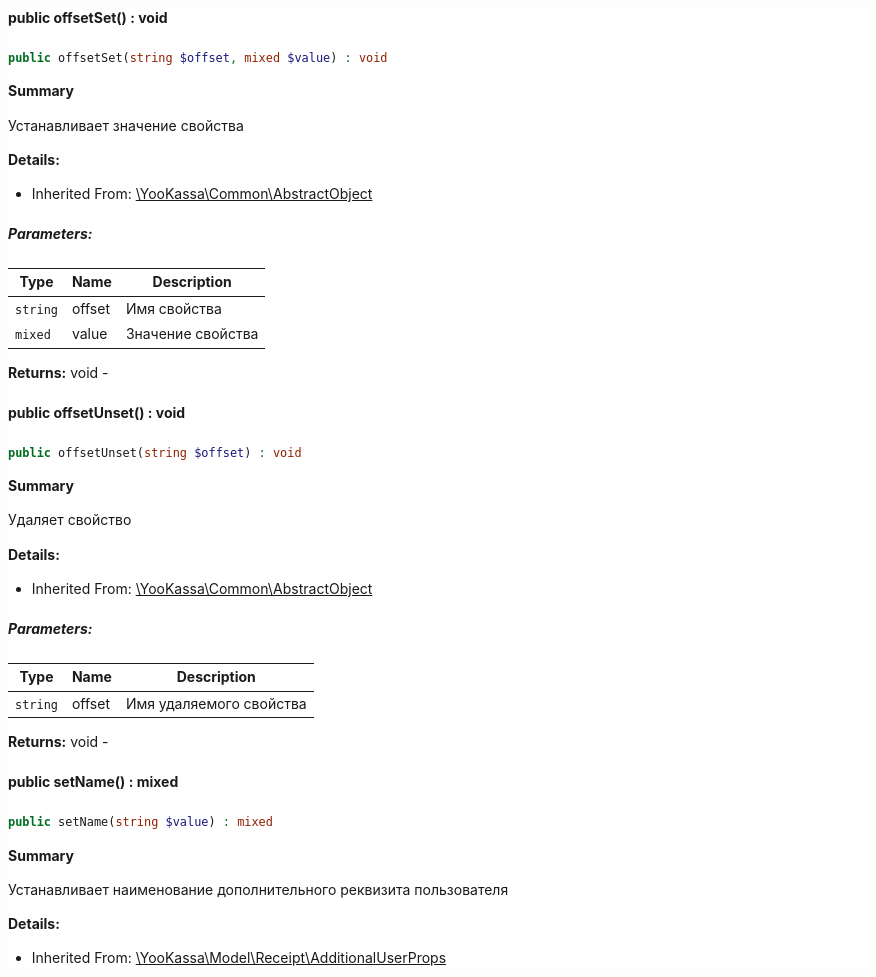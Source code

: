 
<a name="method_offsetSet" class="anchor"></a>
#### public offsetSet() : void

```php
public offsetSet(string $offset, mixed $value) : void
```

**Summary**

Устанавливает значение свойства

**Details:**
* Inherited From: [\YooKassa\Common\AbstractObject](../classes/YooKassa-Common-AbstractObject.md)

##### Parameters:
| Type | Name | Description |
| ---- | ---- | ----------- |
| <code lang="php">string</code> | offset  | Имя свойства |
| <code lang="php">mixed</code> | value  | Значение свойства |

**Returns:** void - 


<a name="method_offsetUnset" class="anchor"></a>
#### public offsetUnset() : void

```php
public offsetUnset(string $offset) : void
```

**Summary**

Удаляет свойство

**Details:**
* Inherited From: [\YooKassa\Common\AbstractObject](../classes/YooKassa-Common-AbstractObject.md)

##### Parameters:
| Type | Name | Description |
| ---- | ---- | ----------- |
| <code lang="php">string</code> | offset  | Имя удаляемого свойства |

**Returns:** void - 


<a name="method_setName" class="anchor"></a>
#### public setName() : mixed

```php
public setName(string $value) : mixed
```

**Summary**

Устанавливает наименование дополнительного реквизита пользователя

**Details:**
* Inherited From: [\YooKassa\Model\Receipt\AdditionalUserProps](../classes/YooKassa-Model-Receipt-AdditionalUserProps.md)
